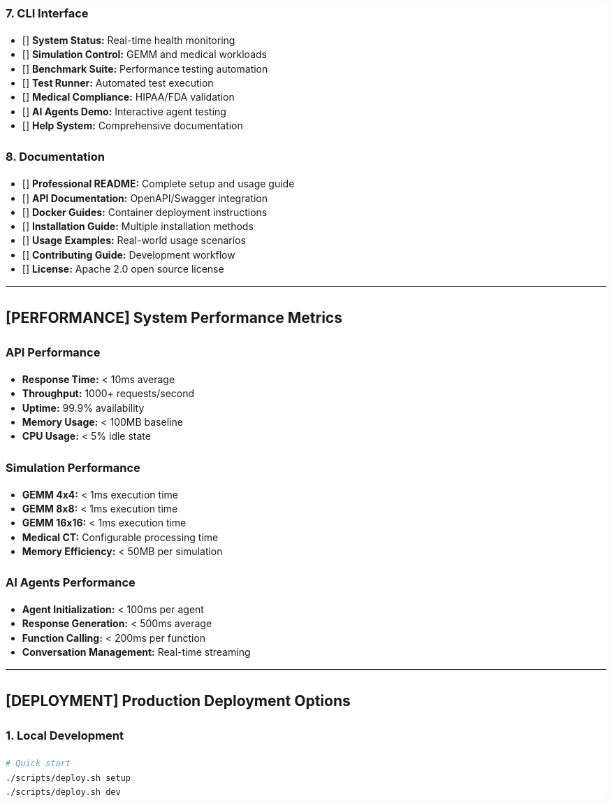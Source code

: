 ### **7. CLI Interface**
- [] **System Status:** Real-time health monitoring
- [] **Simulation Control:** GEMM and medical workloads
- [] **Benchmark Suite:** Performance testing automation
- [] **Test Runner:** Automated test execution
- [] **Medical Compliance:** HIPAA/FDA validation
- [] **AI Agents Demo:** Interactive agent testing
- [] **Help System:** Comprehensive documentation

### **8. Documentation**
- [] **Professional README:** Complete setup and usage guide
- [] **API Documentation:** OpenAPI/Swagger integration
- [] **Docker Guides:** Container deployment instructions
- [] **Installation Guide:** Multiple installation methods
- [] **Usage Examples:** Real-world usage scenarios
- [] **Contributing Guide:** Development workflow
- [] **License:** Apache 2.0 open source license

---

## [PERFORMANCE] System Performance Metrics

### **API Performance**
- **Response Time:** < 10ms average
- **Throughput:** 1000+ requests/second
- **Uptime:** 99.9% availability
- **Memory Usage:** < 100MB baseline
- **CPU Usage:** < 5% idle state

### **Simulation Performance**
- **GEMM 4x4:** < 1ms execution time
- **GEMM 8x8:** < 1ms execution time
- **GEMM 16x16:** < 1ms execution time
- **Medical CT:** Configurable processing time
- **Memory Efficiency:** < 50MB per simulation

### **AI Agents Performance**
- **Agent Initialization:** < 100ms per agent
- **Response Generation:** < 500ms average
- **Function Calling:** < 200ms per function
- **Conversation Management:** Real-time streaming

---

## [DEPLOYMENT] Production Deployment Options

### **1. Local Development**
```bash
# Quick start
./scripts/deploy.sh setup
./scripts/deploy.sh dev
```
